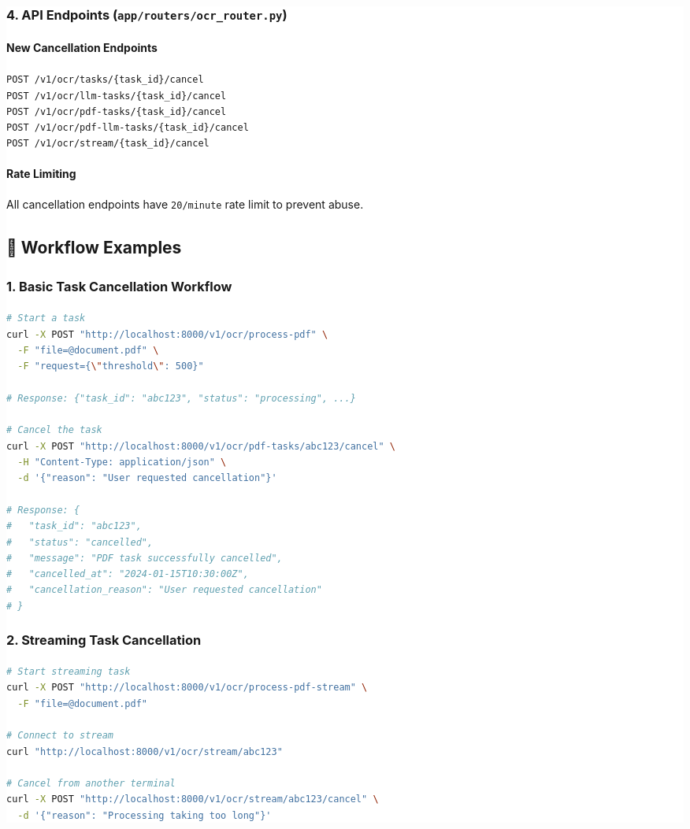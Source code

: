 ### **4. API Endpoints** (`app/routers/ocr_router.py`)

#### **New Cancellation Endpoints**
```
POST /v1/ocr/tasks/{task_id}/cancel
POST /v1/ocr/llm-tasks/{task_id}/cancel  
POST /v1/ocr/pdf-tasks/{task_id}/cancel
POST /v1/ocr/pdf-llm-tasks/{task_id}/cancel
POST /v1/ocr/stream/{task_id}/cancel
```

#### **Rate Limiting**
All cancellation endpoints have `20/minute` rate limit to prevent abuse.

## 🔄 **Workflow Examples**

### **1. Basic Task Cancellation Workflow**

```bash
# Start a task
curl -X POST "http://localhost:8000/v1/ocr/process-pdf" \
  -F "file=@document.pdf" \
  -F "request={\"threshold\": 500}"

# Response: {"task_id": "abc123", "status": "processing", ...}

# Cancel the task
curl -X POST "http://localhost:8000/v1/ocr/pdf-tasks/abc123/cancel" \
  -H "Content-Type: application/json" \
  -d '{"reason": "User requested cancellation"}'

# Response: {
#   "task_id": "abc123",
#   "status": "cancelled", 
#   "message": "PDF task successfully cancelled",
#   "cancelled_at": "2024-01-15T10:30:00Z",
#   "cancellation_reason": "User requested cancellation"
# }
```

### **2. Streaming Task Cancellation**

```bash
# Start streaming task
curl -X POST "http://localhost:8000/v1/ocr/process-pdf-stream" \
  -F "file=@document.pdf"

# Connect to stream
curl "http://localhost:8000/v1/ocr/stream/abc123"

# Cancel from another terminal
curl -X POST "http://localhost:8000/v1/ocr/stream/abc123/cancel" \
  -d '{"reason": "Processing taking too long"}'
```
